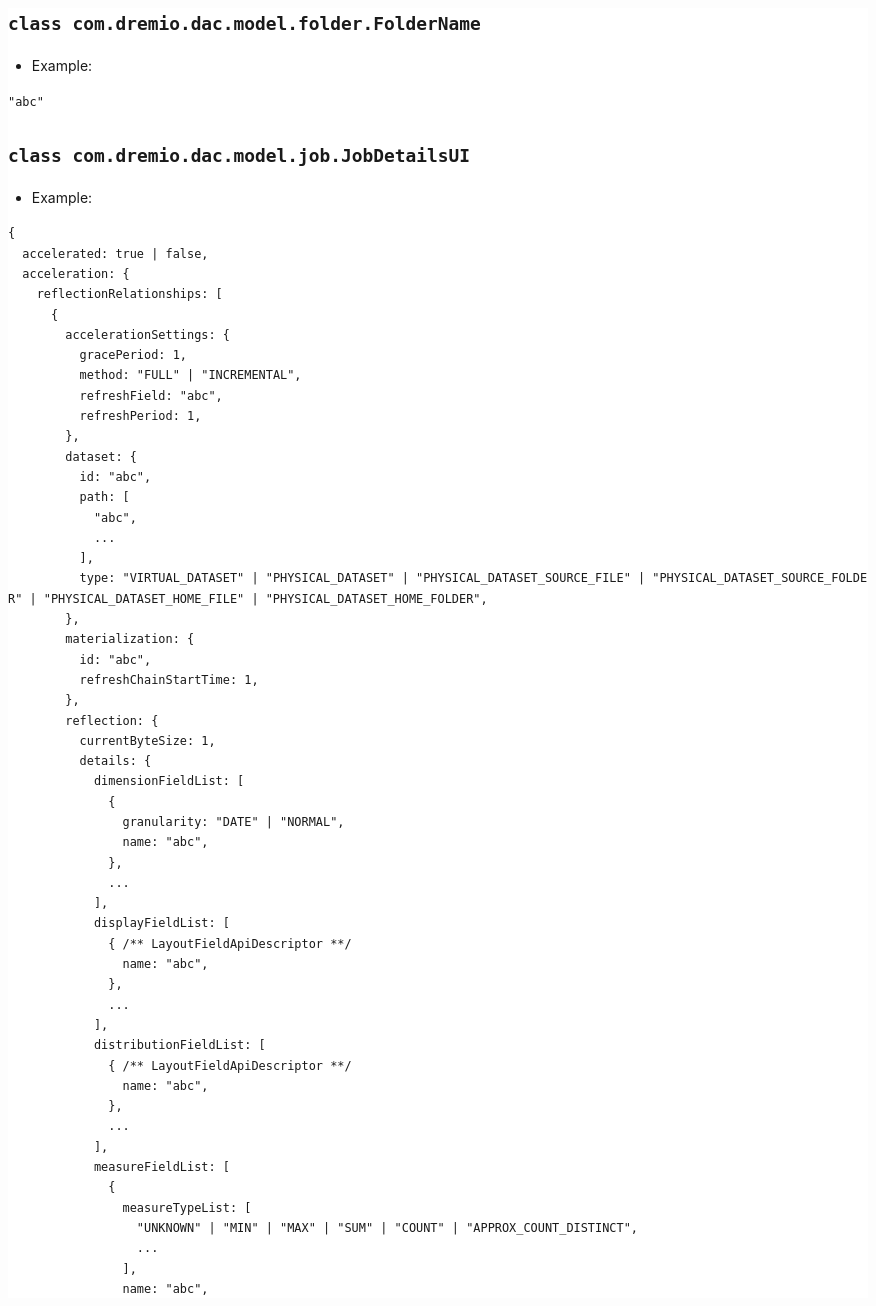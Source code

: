 ## `class com.dremio.dac.model.folder.FolderName`
- Example:
```
"abc"
```

## `class com.dremio.dac.model.job.JobDetailsUI`
- Example:
```
{
  accelerated: true | false,
  acceleration: {
    reflectionRelationships: [
      {
        accelerationSettings: {
          gracePeriod: 1,
          method: "FULL" | "INCREMENTAL",
          refreshField: "abc",
          refreshPeriod: 1,
        },
        dataset: {
          id: "abc",
          path: [
            "abc",
            ...
          ],
          type: "VIRTUAL_DATASET" | "PHYSICAL_DATASET" | "PHYSICAL_DATASET_SOURCE_FILE" | "PHYSICAL_DATASET_SOURCE_FOLDER" | "PHYSICAL_DATASET_HOME_FILE" | "PHYSICAL_DATASET_HOME_FOLDER",
        },
        materialization: {
          id: "abc",
          refreshChainStartTime: 1,
        },
        reflection: {
          currentByteSize: 1,
          details: {
            dimensionFieldList: [
              {
                granularity: "DATE" | "NORMAL",
                name: "abc",
              },
              ...
            ],
            displayFieldList: [
              { /** LayoutFieldApiDescriptor **/
                name: "abc",
              },
              ...
            ],
            distributionFieldList: [
              { /** LayoutFieldApiDescriptor **/
                name: "abc",
              },
              ...
            ],
            measureFieldList: [
              {
                measureTypeList: [
                  "UNKNOWN" | "MIN" | "MAX" | "SUM" | "COUNT" | "APPROX_COUNT_DISTINCT",
                  ...
                ],
                name: "abc",
```